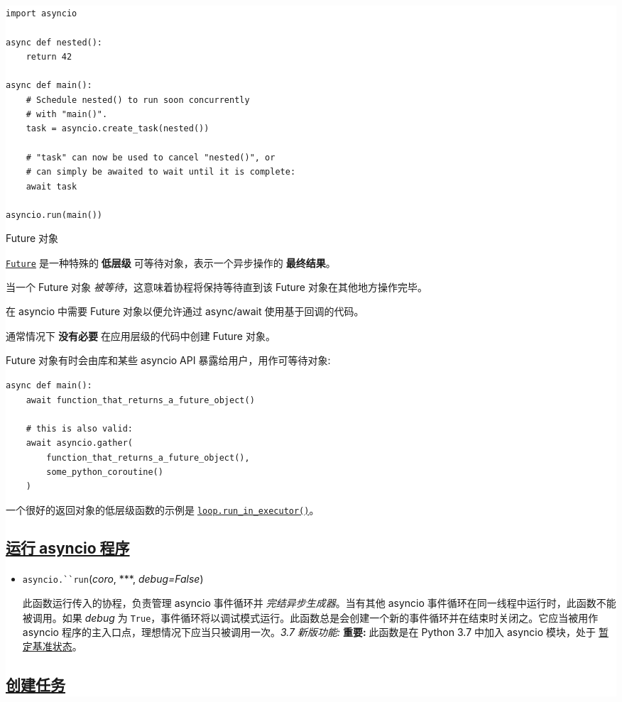 ```
import asyncio

async def nested():
    return 42

async def main():
    # Schedule nested() to run soon concurrently
    # with "main()".
    task = asyncio.create_task(nested())

    # "task" can now be used to cancel "nested()", or
    # can simply be awaited to wait until it is complete:
    await task

asyncio.run(main())
```

Future 对象

[`Future`](https://docs.python.org/zh-cn/3/library/asyncio-future.html#asyncio.Future) 是一种特殊的 **低层级** 可等待对象，表示一个异步操作的 **最终结果**。

当一个 Future 对象 *被等待*，这意味着协程将保持等待直到该 Future 对象在其他地方操作完毕。

在 asyncio 中需要 Future 对象以便允许通过 async/await 使用基于回调的代码。

通常情况下 **没有必要** 在应用层级的代码中创建 Future 对象。

Future 对象有时会由库和某些 asyncio API 暴露给用户，用作可等待对象:

```
async def main():
    await function_that_returns_a_future_object()

    # this is also valid:
    await asyncio.gather(
        function_that_returns_a_future_object(),
        some_python_coroutine()
    )
```

一个很好的返回对象的低层级函数的示例是 [`loop.run_in_executor()`](https://docs.python.org/zh-cn/3/library/asyncio-eventloop.html#asyncio.loop.run_in_executor)。

## [运行 asyncio 程序](https://docs.python.org/zh-cn/3/library/asyncio-task.html#id4)

- `asyncio.``run`(*coro*, ***, *debug=False*)

  此函数运行传入的协程，负责管理 asyncio 事件循环并 *完结异步生成器*。当有其他 asyncio 事件循环在同一线程中运行时，此函数不能被调用。如果 *debug* 为 `True`，事件循环将以调试模式运行。此函数总是会创建一个新的事件循环并在结束时关闭之。它应当被用作 asyncio 程序的主入口点，理想情况下应当只被调用一次。*3.7 新版功能:* **重要:** 此函数是在 Python 3.7 中加入 asyncio 模块，处于 [暂定基准状态](https://docs.python.org/zh-cn/3/glossary.html#term-provisional-api)。

## [创建任务](https://docs.python.org/zh-cn/3/library/asyncio-task.html#id5)
